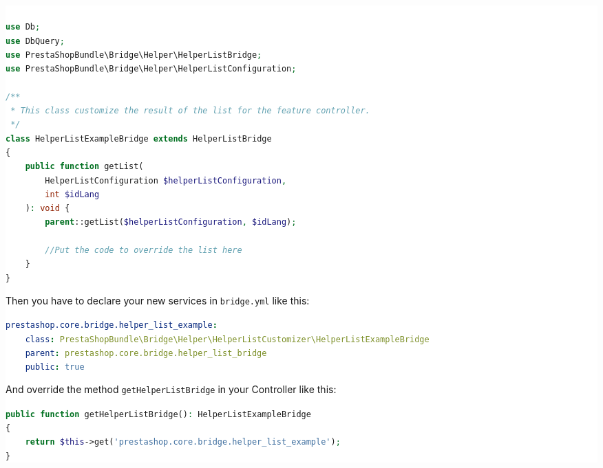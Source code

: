 ```php

use Db;
use DbQuery;
use PrestaShopBundle\Bridge\Helper\HelperListBridge;
use PrestaShopBundle\Bridge\Helper\HelperListConfiguration;

/**
 * This class customize the result of the list for the feature controller.
 */
class HelperListExampleBridge extends HelperListBridge
{
    public function getList(
        HelperListConfiguration $helperListConfiguration,
        int $idLang
    ): void {
        parent::getList($helperListConfiguration, $idLang);

        //Put the code to override the list here
    }
}
```

Then you have to declare your new services in `bridge.yml` like this:

```yaml
prestashop.core.bridge.helper_list_example:
    class: PrestaShopBundle\Bridge\Helper\HelperListCustomizer\HelperListExampleBridge
    parent: prestashop.core.bridge.helper_list_bridge
    public: true
```

And override the method `getHelperListBridge` in your Controller like this:

```php
public function getHelperListBridge(): HelperListExampleBridge
{
    return $this->get('prestashop.core.bridge.helper_list_example');
}
```
